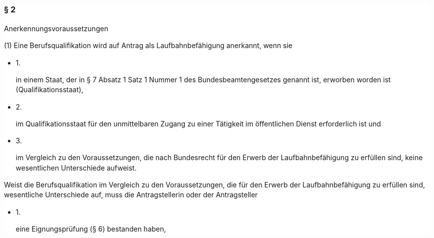 </div>

</div>

</div>

<span id="BJNR382400009BJNE000403311.html"></span>

### § 2  
Anerkennungsvoraussetzungen

<div>

<div class="jnhtml">

<div>

<div class="jurAbsatz">

(1) Eine Berufsqualifikation wird auf Antrag als Laufbahnbefähigung
anerkannt, wenn sie

  - 1\.
    
    <div style="">
    
    in einem Staat, der in § 7 Absatz 1 Satz 1 Nummer 1 des
    Bundesbeamtengesetzes genannt ist, erworben worden ist
    (Qualifikationsstaat),
    
    </div>

  - 2\.
    
    <div style="">
    
    im Qualifikationsstaat für den unmittelbaren Zugang zu einer
    Tätigkeit im öffentlichen Dienst erforderlich ist und
    
    </div>

  - 3\.
    
    <div style="">
    
    im Vergleich zu den Voraussetzungen, die nach Bundesrecht für den
    Erwerb der Laufbahnbefähigung zu erfüllen sind, keine wesentlichen
    Unterschiede aufweist.
    
    </div>

Weist die Berufsqualifikation im Vergleich zu den Voraussetzungen, die
für den Erwerb der Laufbahnbefähigung zu erfüllen sind, wesentliche
Unterschiede auf, muss die Antragstellerin oder der Antragsteller

  - 1\.
    
    <div style="">
    
    eine Eignungsprüfung (§ 6) bestanden haben,
    
    </div>
